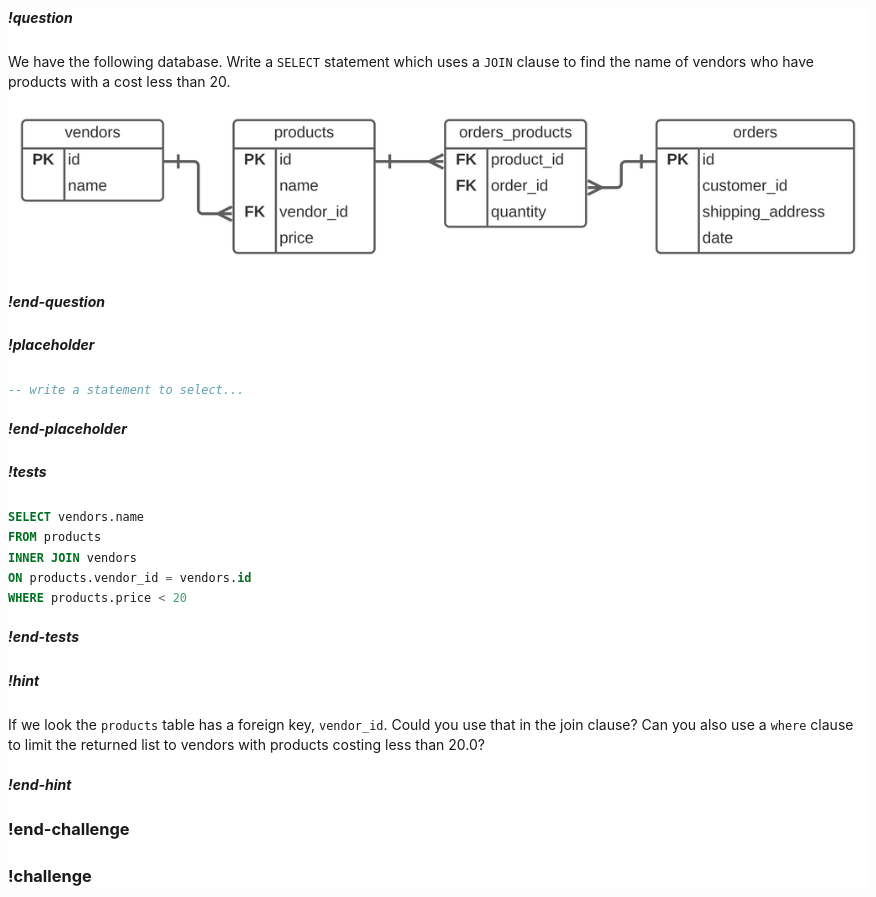 ##### !question

We have the following database.  Write a `SELECT` statement which uses a `JOIN` clause to find the name of vendors who have products with a cost less than 20.

![Database ERD](../assets/intermediate-sql_database-relationships_problemset-products-orders-erd.svg)


##### !end-question

##### !placeholder


```sql
-- write a statement to select...
```

##### !end-placeholder

##### !tests


```sql
SELECT vendors.name
FROM products
INNER JOIN vendors
ON products.vendor_id = vendors.id
WHERE products.price < 20
```

##### !end-tests

##### !hint

If we look the `products` table has a foreign key, `vendor_id`.  Could you use that in the join clause?  Can you also use a `where` clause to limit the returned list to vendors with products costing less than 20.0?

##### !end-hint

### !end-challenge







### !challenge
